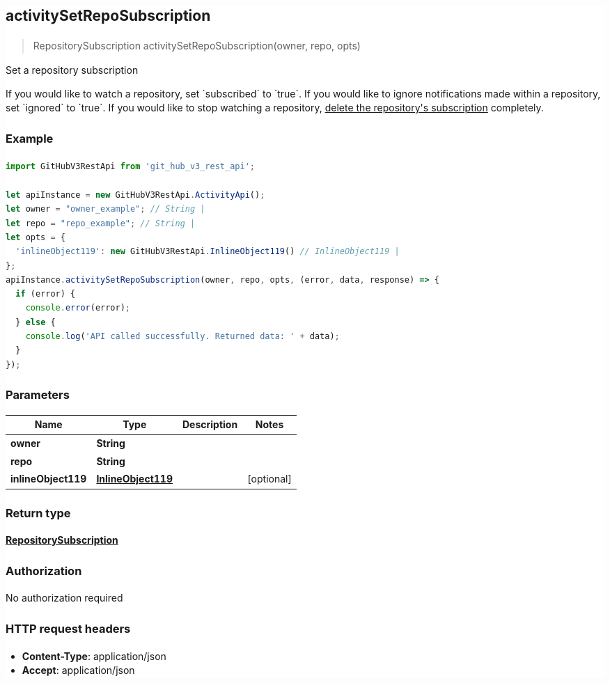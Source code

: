 
## activitySetRepoSubscription

> RepositorySubscription activitySetRepoSubscription(owner, repo, opts)

Set a repository subscription

If you would like to watch a repository, set &#x60;subscribed&#x60; to &#x60;true&#x60;. If you would like to ignore notifications made within a repository, set &#x60;ignored&#x60; to &#x60;true&#x60;. If you would like to stop watching a repository, [delete the repository&#39;s subscription](https://developer.github.com/v3/activity/watching/#delete-a-repository-subscription) completely.

### Example

```javascript
import GitHubV3RestApi from 'git_hub_v3_rest_api';

let apiInstance = new GitHubV3RestApi.ActivityApi();
let owner = "owner_example"; // String | 
let repo = "repo_example"; // String | 
let opts = {
  'inlineObject119': new GitHubV3RestApi.InlineObject119() // InlineObject119 | 
};
apiInstance.activitySetRepoSubscription(owner, repo, opts, (error, data, response) => {
  if (error) {
    console.error(error);
  } else {
    console.log('API called successfully. Returned data: ' + data);
  }
});
```

### Parameters


Name | Type | Description  | Notes
------------- | ------------- | ------------- | -------------
 **owner** | **String**|  | 
 **repo** | **String**|  | 
 **inlineObject119** | [**InlineObject119**](InlineObject119.md)|  | [optional] 

### Return type

[**RepositorySubscription**](RepositorySubscription.md)

### Authorization

No authorization required

### HTTP request headers

- **Content-Type**: application/json
- **Accept**: application/json
